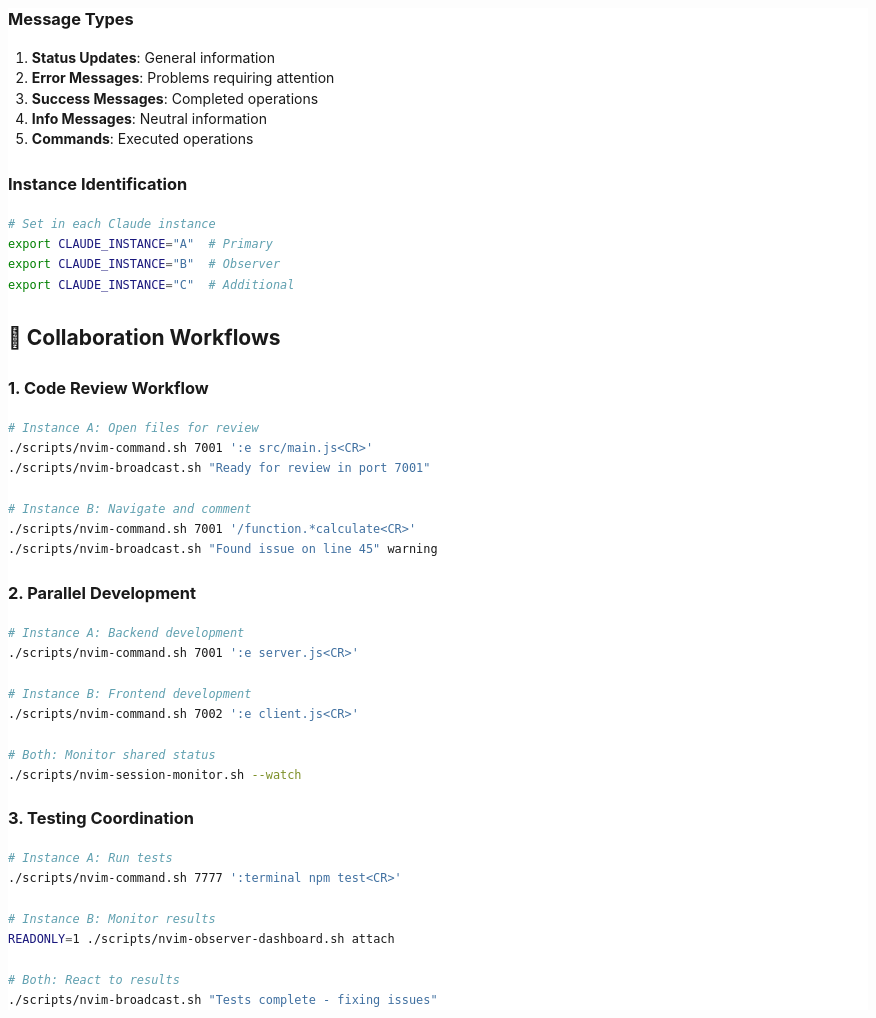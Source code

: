 ### Message Types
1. **Status Updates**: General information
2. **Error Messages**: Problems requiring attention
3. **Success Messages**: Completed operations
4. **Info Messages**: Neutral information
5. **Commands**: Executed operations

### Instance Identification
```bash
# Set in each Claude instance
export CLAUDE_INSTANCE="A"  # Primary
export CLAUDE_INSTANCE="B"  # Observer
export CLAUDE_INSTANCE="C"  # Additional
```

## 🎯 Collaboration Workflows

### 1. **Code Review Workflow**
```bash
# Instance A: Open files for review
./scripts/nvim-command.sh 7001 ':e src/main.js<CR>'
./scripts/nvim-broadcast.sh "Ready for review in port 7001"

# Instance B: Navigate and comment
./scripts/nvim-command.sh 7001 '/function.*calculate<CR>'
./scripts/nvim-broadcast.sh "Found issue on line 45" warning
```

### 2. **Parallel Development**
```bash
# Instance A: Backend development
./scripts/nvim-command.sh 7001 ':e server.js<CR>'

# Instance B: Frontend development
./scripts/nvim-command.sh 7002 ':e client.js<CR>'

# Both: Monitor shared status
./scripts/nvim-session-monitor.sh --watch
```

### 3. **Testing Coordination**
```bash
# Instance A: Run tests
./scripts/nvim-command.sh 7777 ':terminal npm test<CR>'

# Instance B: Monitor results
READONLY=1 ./scripts/nvim-observer-dashboard.sh attach

# Both: React to results
./scripts/nvim-broadcast.sh "Tests complete - fixing issues"
```

